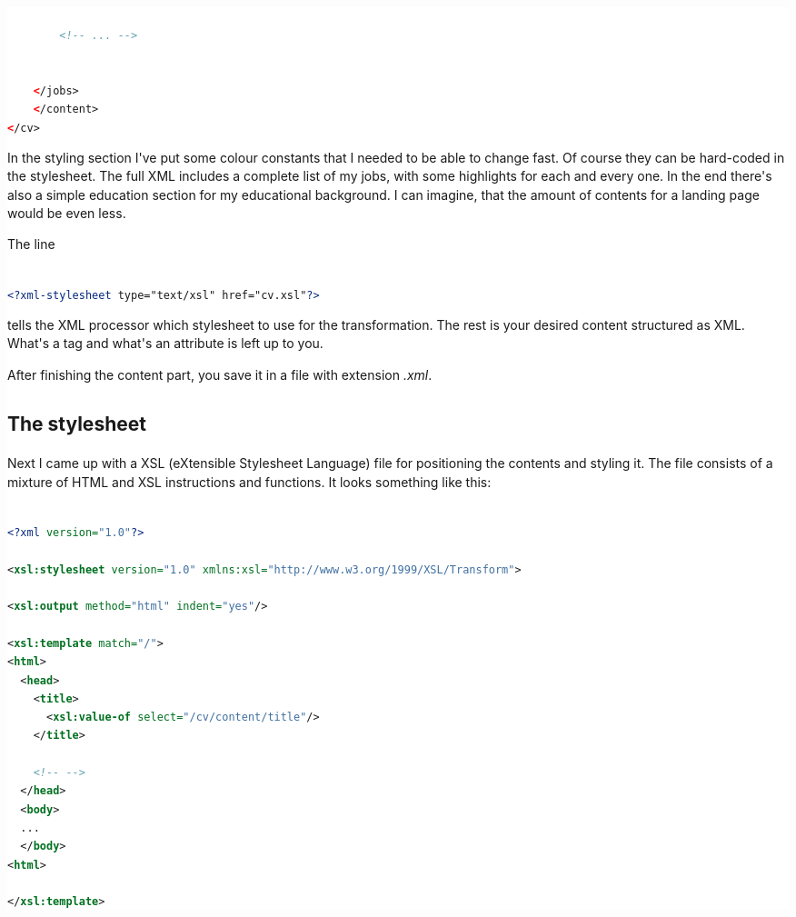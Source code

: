 ```xml
        
        <!-- ... -->
        

    </jobs>
    </content>
</cv>

```

In the styling section I've put some colour constants that I needed to be able to change fast. Of course they can be hard-coded in the stylesheet. The full XML includes a complete list of my jobs, with some highlights for each and every one. In the end there's also a simple education section for my educational background. I can imagine, that the amount of contents for a landing page would be even less. 

The line 

```xml

<?xml-stylesheet type="text/xsl" href="cv.xsl"?>

```

tells the XML processor which stylesheet to use for the transformation. The rest is your desired content structured as XML. What's a tag and what's an attribute is left up to you.

After finishing the content part, you save it in a file with extension *.xml*.

## The stylesheet

Next I came up with a XSL (eXtensible Stylesheet Language) file for positioning the contents and styling it. The file consists of a mixture of HTML and XSL instructions and functions. It looks something like this:

```xml

<?xml version="1.0"?>

<xsl:stylesheet version="1.0" xmlns:xsl="http://www.w3.org/1999/XSL/Transform">

<xsl:output method="html" indent="yes"/>

<xsl:template match="/">
<html>
  <head>
    <title>
      <xsl:value-of select="/cv/content/title"/>
    </title>
    
    <!-- -->
  </head>
  <body>
  ...
  </body>
<html>

</xsl:template>

```
